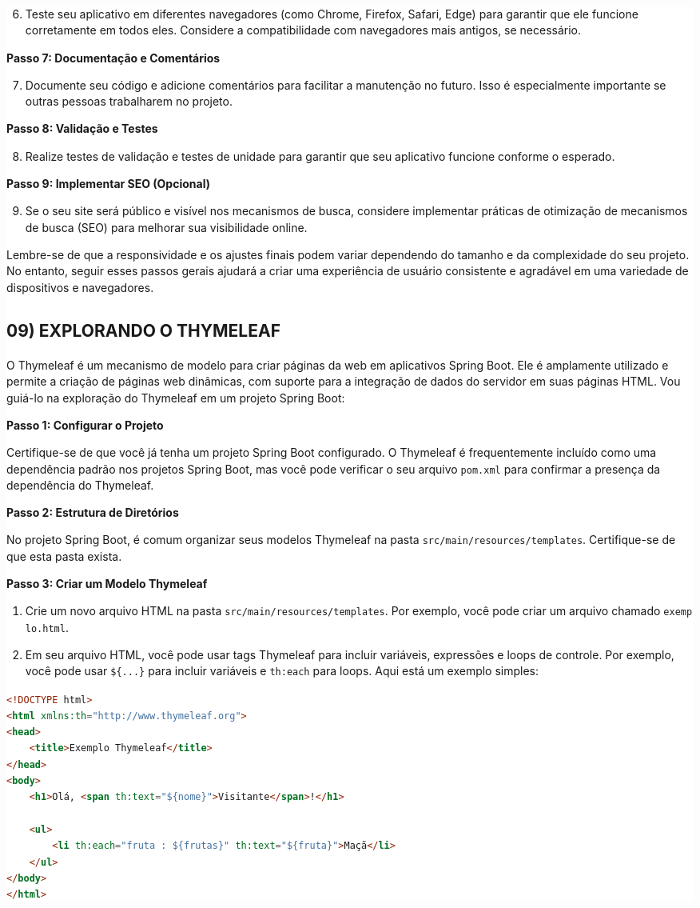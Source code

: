 6. Teste seu aplicativo em diferentes navegadores (como Chrome, Firefox, Safari, Edge) para garantir que ele funcione corretamente em todos eles. Considere a compatibilidade com navegadores mais antigos, se necessário.

**Passo 7: Documentação e Comentários**

7. Documente seu código e adicione comentários para facilitar a manutenção no futuro. Isso é especialmente importante se outras pessoas trabalharem no projeto.

**Passo 8: Validação e Testes**

8. Realize testes de validação e testes de unidade para garantir que seu aplicativo funcione conforme o esperado.

**Passo 9: Implementar SEO (Opcional)**

9. Se o seu site será público e visível nos mecanismos de busca, considere implementar práticas de otimização de mecanismos de busca (SEO) para melhorar sua visibilidade online.

Lembre-se de que a responsividade e os ajustes finais podem variar dependendo do tamanho e da complexidade do seu projeto. No entanto, seguir esses passos gerais ajudará a criar uma experiência de usuário consistente e agradável em uma variedade de dispositivos e navegadores.

## 09) EXPLORANDO O THYMELEAF
O Thymeleaf é um mecanismo de modelo para criar páginas da web em aplicativos Spring Boot. Ele é amplamente utilizado e permite a criação de páginas web dinâmicas, com suporte para a integração de dados do servidor em suas páginas HTML. Vou guiá-lo na exploração do Thymeleaf em um projeto Spring Boot:

**Passo 1: Configurar o Projeto**

Certifique-se de que você já tenha um projeto Spring Boot configurado. O Thymeleaf é frequentemente incluído como uma dependência padrão nos projetos Spring Boot, mas você pode verificar o seu arquivo `pom.xml` para confirmar a presença da dependência do Thymeleaf.

**Passo 2: Estrutura de Diretórios**

No projeto Spring Boot, é comum organizar seus modelos Thymeleaf na pasta `src/main/resources/templates`. Certifique-se de que esta pasta exista.

**Passo 3: Criar um Modelo Thymeleaf**

1. Crie um novo arquivo HTML na pasta `src/main/resources/templates`. Por exemplo, você pode criar um arquivo chamado `exemplo.html`.

2. Em seu arquivo HTML, você pode usar tags Thymeleaf para incluir variáveis, expressões e loops de controle. Por exemplo, você pode usar `${...}` para incluir variáveis e `th:each` para loops. Aqui está um exemplo simples:

```html
<!DOCTYPE html>
<html xmlns:th="http://www.thymeleaf.org">
<head>
    <title>Exemplo Thymeleaf</title>
</head>
<body>
    <h1>Olá, <span th:text="${nome}">Visitante</span>!</h1>
    
    <ul>
        <li th:each="fruta : ${frutas}" th:text="${fruta}">Maçã</li>
    </ul>
</body>
</html>
```

